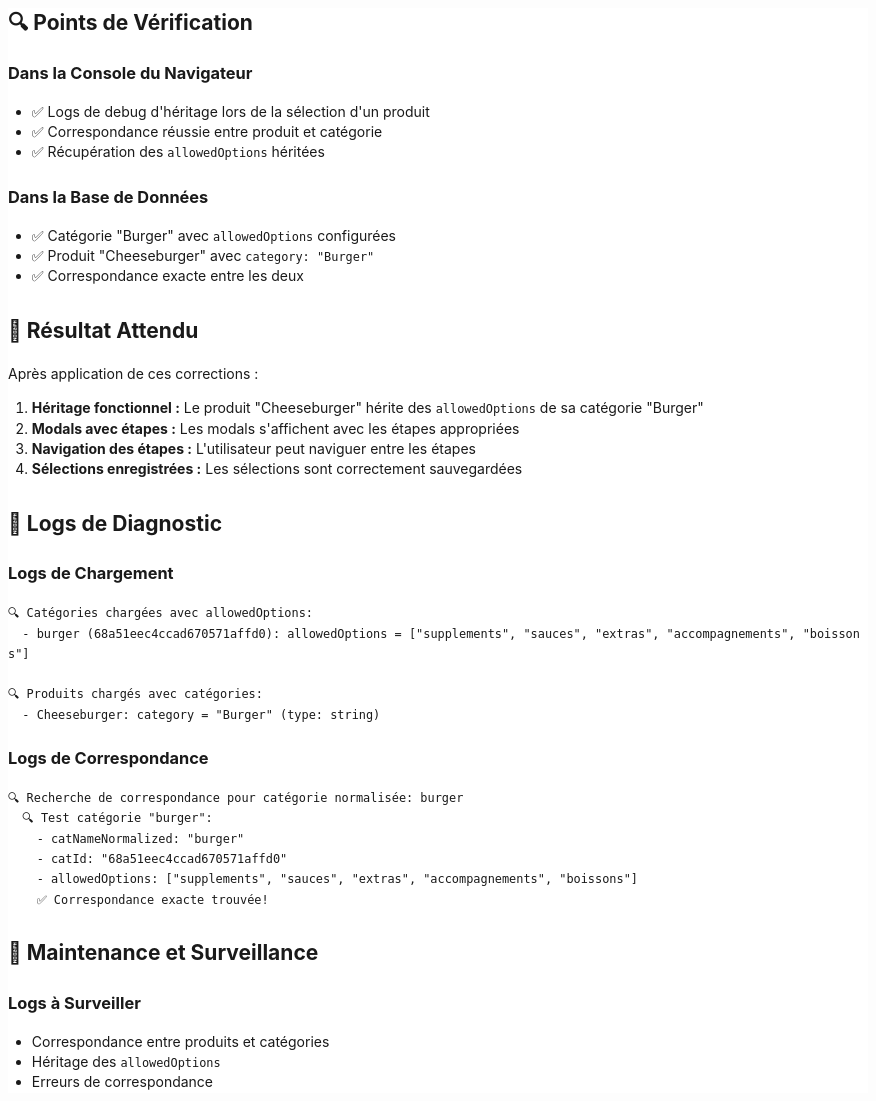 ## 🔍 Points de Vérification

### Dans la Console du Navigateur
- ✅ Logs de debug d'héritage lors de la sélection d'un produit
- ✅ Correspondance réussie entre produit et catégorie
- ✅ Récupération des `allowedOptions` héritées

### Dans la Base de Données
- ✅ Catégorie "Burger" avec `allowedOptions` configurées
- ✅ Produit "Cheeseburger" avec `category: "Burger"`
- ✅ Correspondance exacte entre les deux

## 🚀 Résultat Attendu

Après application de ces corrections :

1. **Héritage fonctionnel :** Le produit "Cheeseburger" hérite des `allowedOptions` de sa catégorie "Burger"
2. **Modals avec étapes :** Les modals s'affichent avec les étapes appropriées
3. **Navigation des étapes :** L'utilisateur peut naviguer entre les étapes
4. **Sélections enregistrées :** Les sélections sont correctement sauvegardées

## 📝 Logs de Diagnostic

### Logs de Chargement
```
🔍 Catégories chargées avec allowedOptions:
  - burger (68a51eec4ccad670571affd0): allowedOptions = ["supplements", "sauces", "extras", "accompagnements", "boissons"]

🔍 Produits chargés avec catégories:
  - Cheeseburger: category = "Burger" (type: string)
```

### Logs de Correspondance
```
🔍 Recherche de correspondance pour catégorie normalisée: burger
  🔍 Test catégorie "burger":
    - catNameNormalized: "burger"
    - catId: "68a51eec4ccad670571affd0"
    - allowedOptions: ["supplements", "sauces", "extras", "accompagnements", "boissons"]
    ✅ Correspondance exacte trouvée!
```

## 🔄 Maintenance et Surveillance

### Logs à Surveiller
- Correspondance entre produits et catégories
- Héritage des `allowedOptions`
- Erreurs de correspondance
